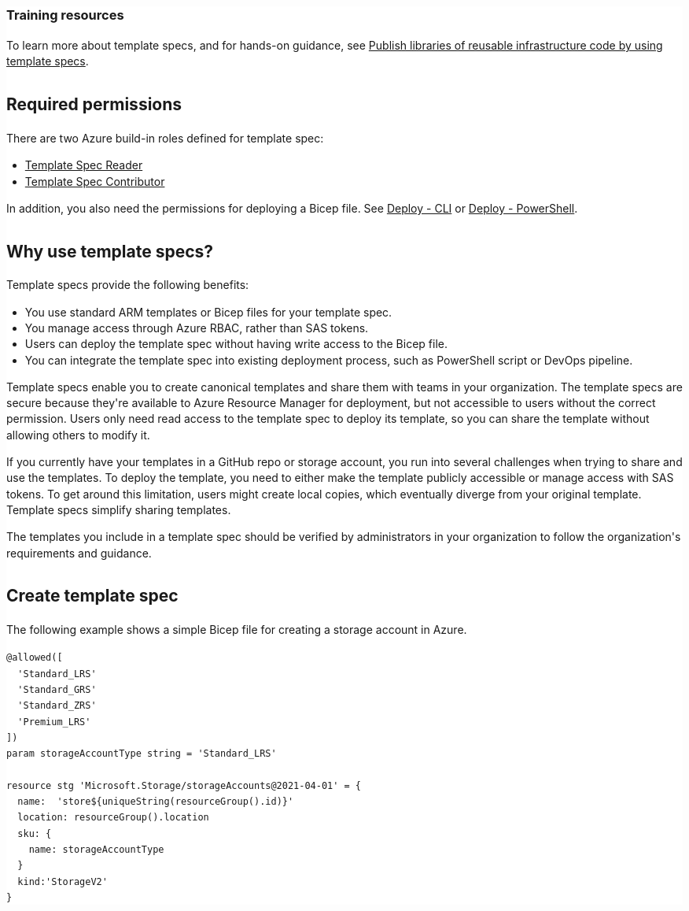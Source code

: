 ### Training resources

To learn more about template specs, and for hands-on guidance, see [Publish libraries of reusable infrastructure code by using template specs](/training/modules/arm-template-specs).

## Required permissions

There are two Azure build-in roles defined for template spec:

- [Template Spec Reader](../../role-based-access-control//built-in-roles.md#template-spec-reader)
- [Template Spec Contributor](../../role-based-access-control//built-in-roles.md#template-spec-contributor)

In addition, you also need the permissions for deploying a Bicep file. See [Deploy - CLI](./deploy-cli.md#required-permissions) or [Deploy - PowerShell](./deploy-powershell.md#required-permissions).

## Why use template specs?

Template specs provide the following benefits:

- You use standard ARM templates or Bicep files for your template spec.
- You manage access through Azure RBAC, rather than SAS tokens.
- Users can deploy the template spec without having write access to the Bicep file.
- You can integrate the template spec into existing deployment process, such as PowerShell script or DevOps pipeline.

Template specs enable you to create canonical templates and share them with teams in your organization. The template specs are secure because they're available to Azure Resource Manager for deployment, but not accessible to users without the correct permission. Users only need read access to the template spec to deploy its template, so you can share the template without allowing others to modify it.

If you currently have your templates in a GitHub repo or storage account, you run into several challenges when trying to share and use the templates. To deploy the template, you need to either make the template publicly accessible or manage access with SAS tokens. To get around this limitation, users might create local copies, which eventually diverge from your original template. Template specs simplify sharing templates.

The templates you include in a template spec should be verified by administrators in your organization to follow the organization's requirements and guidance.

## Create template spec

The following example shows a simple Bicep file for creating a storage account in Azure.

```bicep
@allowed([
  'Standard_LRS'
  'Standard_GRS'
  'Standard_ZRS'
  'Premium_LRS'
])
param storageAccountType string = 'Standard_LRS'

resource stg 'Microsoft.Storage/storageAccounts@2021-04-01' = {
  name:  'store${uniqueString(resourceGroup().id)}'
  location: resourceGroup().location
  sku: {
    name: storageAccountType
  }
  kind:'StorageV2'
}
```
